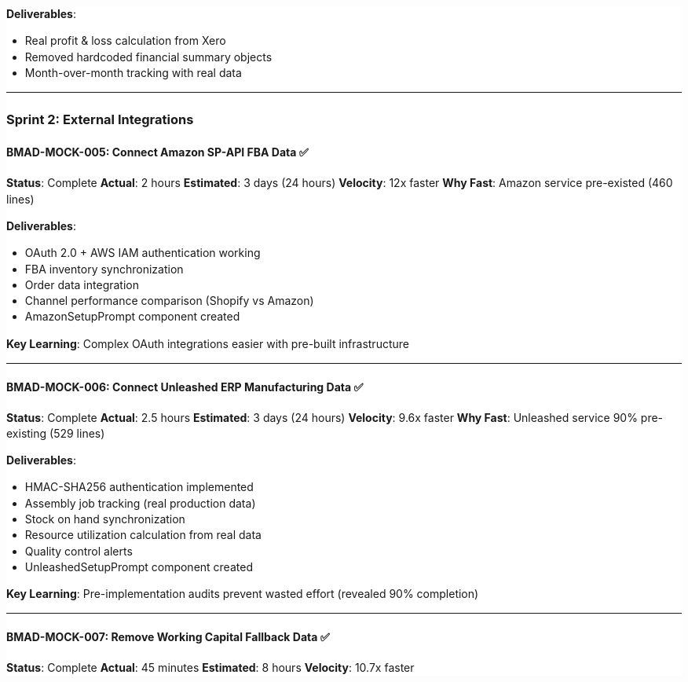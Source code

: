 **Deliverables**:
- Real profit & loss calculation from Xero
- Removed hardcoded financial summary objects
- Month-over-month tracking with real data

---

### Sprint 2: External Integrations

#### **BMAD-MOCK-005: Connect Amazon SP-API FBA Data** ✅
**Status**: Complete
**Actual**: 2 hours
**Estimated**: 3 days (24 hours)
**Velocity**: 12x faster
**Why Fast**: Amazon service pre-existed (460 lines)

**Deliverables**:
- OAuth 2.0 + AWS IAM authentication working
- FBA inventory synchronization
- Order data integration
- Channel performance comparison (Shopify vs Amazon)
- AmazonSetupPrompt component created

**Key Learning**: Complex OAuth integrations easier with pre-built infrastructure

---

#### **BMAD-MOCK-006: Connect Unleashed ERP Manufacturing Data** ✅
**Status**: Complete
**Actual**: 2.5 hours
**Estimated**: 3 days (24 hours)
**Velocity**: 9.6x faster
**Why Fast**: Unleashed service 90% pre-existing (529 lines)

**Deliverables**:
- HMAC-SHA256 authentication implemented
- Assembly job tracking (real production data)
- Stock on hand synchronization
- Resource utilization calculation from real data
- Quality control alerts
- UnleashedSetupPrompt component created

**Key Learning**: Pre-implementation audits prevent wasted effort (revealed 90% completion)

---

#### **BMAD-MOCK-007: Remove Working Capital Fallback Data** ✅
**Status**: Complete
**Actual**: 45 minutes
**Estimated**: 8 hours
**Velocity**: 10.7x faster
